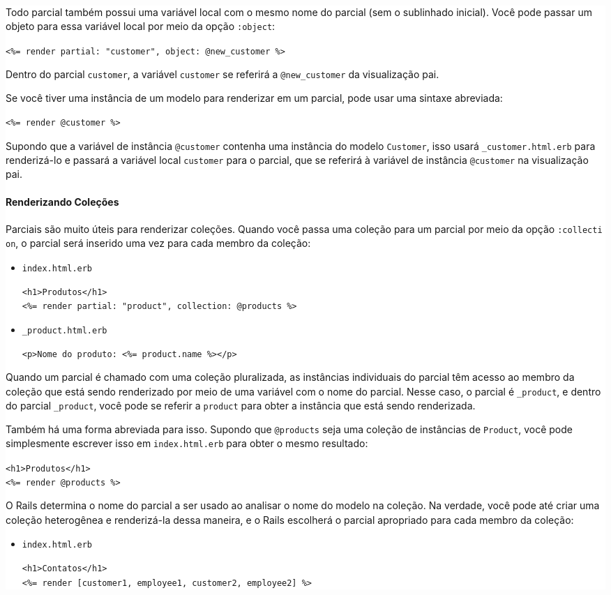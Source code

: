 Todo parcial também possui uma variável local com o mesmo nome do parcial (sem o sublinhado inicial). Você pode passar um objeto para essa variável local por meio da opção `:object`:

```erb
<%= render partial: "customer", object: @new_customer %>
```

Dentro do parcial `customer`, a variável `customer` se referirá a `@new_customer` da visualização pai.

Se você tiver uma instância de um modelo para renderizar em um parcial, pode usar uma sintaxe abreviada:

```erb
<%= render @customer %>
```

Supondo que a variável de instância `@customer` contenha uma instância do modelo `Customer`, isso usará `_customer.html.erb` para renderizá-lo e passará a variável local `customer` para o parcial, que se referirá à variável de instância `@customer` na visualização pai.

#### Renderizando Coleções

Parciais são muito úteis para renderizar coleções. Quando você passa uma coleção para um parcial por meio da opção `:collection`, o parcial será inserido uma vez para cada membro da coleção:

* `index.html.erb`

    ```html+erb
    <h1>Produtos</h1>
    <%= render partial: "product", collection: @products %>
    ```

* `_product.html.erb`

    ```html+erb
    <p>Nome do produto: <%= product.name %></p>
    ```

Quando um parcial é chamado com uma coleção pluralizada, as instâncias individuais do parcial têm acesso ao membro da coleção que está sendo renderizado por meio de uma variável com o nome do parcial. Nesse caso, o parcial é `_product`, e dentro do parcial `_product`, você pode se referir a `product` para obter a instância que está sendo renderizada.

Também há uma forma abreviada para isso. Supondo que `@products` seja uma coleção de instâncias de `Product`, você pode simplesmente escrever isso em `index.html.erb` para obter o mesmo resultado:

```html+erb
<h1>Produtos</h1>
<%= render @products %>
```

O Rails determina o nome do parcial a ser usado ao analisar o nome do modelo na coleção. Na verdade, você pode até criar uma coleção heterogênea e renderizá-la dessa maneira, e o Rails escolherá o parcial apropriado para cada membro da coleção:

* `index.html.erb`

    ```html+erb
    <h1>Contatos</h1>
    <%= render [customer1, employee1, customer2, employee2] %>
    ```


[controller.render]: https://api.rubyonrails.org/classes/ActionController/Rendering.html#method-i-render
[`redirect_to`]: https://api.rubyonrails.org/classes/ActionController/Redirecting.html#method-i-redirect_to
[`head`]: https://api.rubyonrails.org/classes/ActionController/Head.html#method-i-head
[`layout`]: https://api.rubyonrails.org/classes/ActionView/Layouts/ClassMethods.html#method-i-layout
[`redirect_back`]: https://api.rubyonrails.org/classes/ActionController/Redirecting.html#method-i-redirect_back
[`content_for`]: https://api.rubyonrails.org/classes/ActionView/Helpers/CaptureHelper.html#method-i-content_for
[`auto_discovery_link_tag`]: https://api.rubyonrails.org/classes/ActionView/Helpers/AssetTagHelper.html#method-i-auto_discovery_link_tag
[`javascript_include_tag`]: https://api.rubyonrails.org/classes/ActionView/Helpers/AssetTagHelper.html#method-i-javascript_include_tag
[`stylesheet_link_tag`]: https://api.rubyonrails.org/classes/ActionView/Helpers/AssetTagHelper.html#method-i-stylesheet_link_tag
[`image_tag`]: https://api.rubyonrails.org/classes/ActionView/Helpers/AssetTagHelper.html#method-i-image_tag
[`video_tag`]: https://api.rubyonrails.org/classes/ActionView/Helpers/AssetTagHelper.html#method-i-video_tag
[`audio_tag`]: https://api.rubyonrails.org/classes/ActionView/Helpers/AssetTagHelper.html#method-i-audio_tag
[view.render]: https://api.rubyonrails.org/classes/ActionView/Helpers/RenderingHelper.html#method-i-render